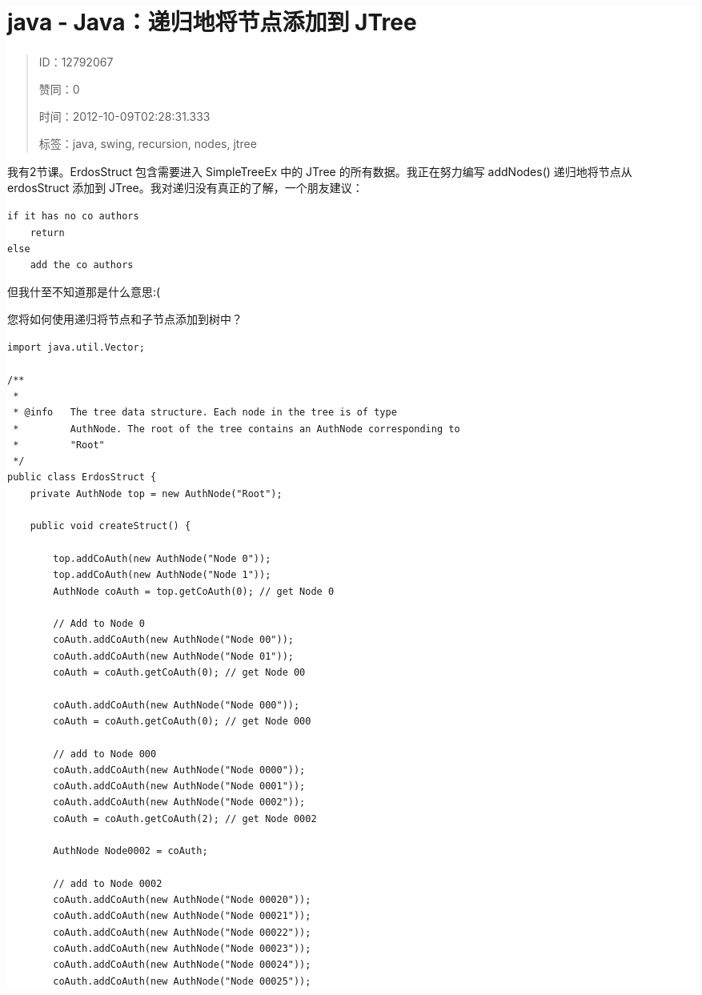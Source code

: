# java - Java：递归地将节点添加到 JTree

> ID：12792067
> 
> 赞同：0
> 
> 时间：2012-10-09T02:28:31.333
> 
> 标签：java, swing, recursion, nodes, jtree

我有2节课。ErdosStruct 包含需要进入 SimpleTreeEx 中的 JTree 的所有数据。我正在努力编写 addNodes() 递归地将节点从 erdosStruct 添加到 JTree。我对递归没有真正的了解，一个朋友建议：

```
if it has no co authors
    return
else
    add the co authors 
```

但我什至不知道那是什么意思:(

您将如何使用递归将节点和子节点添加到树中？

```
import java.util.Vector;

/**
 * 
 * @info   The tree data structure. Each node in the tree is of type
 *         AuthNode. The root of the tree contains an AuthNode corresponding to
 *         "Root"
 */
public class ErdosStruct {
    private AuthNode top = new AuthNode("Root");

    public void createStruct() {

        top.addCoAuth(new AuthNode("Node 0"));
        top.addCoAuth(new AuthNode("Node 1"));
        AuthNode coAuth = top.getCoAuth(0); // get Node 0

        // Add to Node 0
        coAuth.addCoAuth(new AuthNode("Node 00"));
        coAuth.addCoAuth(new AuthNode("Node 01"));
        coAuth = coAuth.getCoAuth(0); // get Node 00

        coAuth.addCoAuth(new AuthNode("Node 000"));
        coAuth = coAuth.getCoAuth(0); // get Node 000

        // add to Node 000
        coAuth.addCoAuth(new AuthNode("Node 0000"));
        coAuth.addCoAuth(new AuthNode("Node 0001"));
        coAuth.addCoAuth(new AuthNode("Node 0002"));
        coAuth = coAuth.getCoAuth(2); // get Node 0002

        AuthNode Node0002 = coAuth;

        // add to Node 0002
        coAuth.addCoAuth(new AuthNode("Node 00020"));
        coAuth.addCoAuth(new AuthNode("Node 00021"));
        coAuth.addCoAuth(new AuthNode("Node 00022"));
        coAuth.addCoAuth(new AuthNode("Node 00023"));
        coAuth.addCoAuth(new AuthNode("Node 00024"));
        coAuth.addCoAuth(new AuthNode("Node 00025"));
```